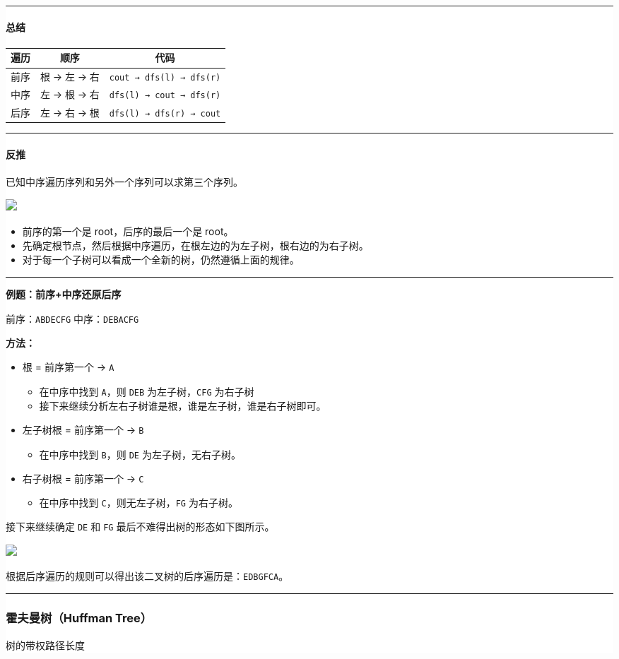 
___

#### 总结

| 遍历 | 顺序         | 代码                     |
| ---- | ------------ | ------------------------ |
| 前序 | 根 → 左 → 右 | `cout → dfs(l) → dfs(r)` |
| 中序 | 左 → 根 → 右 | `dfs(l) → cout → dfs(r)` |
| 后序 | 左 → 右 → 根 | `dfs(l) → dfs(r) → cout` |


___

#### 反推

已知中序遍历序列和另外一个序列可以求第三个序列。

![](https://cdn.luogu.com.cn/upload/image_hosting/g3ku2cl9.png)


- 前序的第一个是 root，后序的最后一个是 root。
- 先确定根节点，然后根据中序遍历，在根左边的为左子树，根右边的为右子树。
- 对于每一个子树可以看成一个全新的树，仍然遵循上面的规律。


___

**例题：前序+中序还原后序**

前序：`ABDECFG`
中序：`DEBACFG`

**方法：**

- 根 = 前序第一个 → `A`
    - 在中序中找到 `A`，则 `DEB` 为左子树，`CFG` 为右子树
    - 接下来继续分析左右子树谁是根，谁是左子树，谁是右子树即可。

- 左子树根 = 前序第一个 → `B`
    - 在中序中找到 `B`，则 `DE` 为左子树，无右子树。
- 右子树根 = 前序第一个 → `C`
    - 在中序中找到 `C`，则无左子树，`FG` 为右子树。

接下来继续确定 `DE` 和 `FG` 最后不难得出树的形态如下图所示。

![](https://cdn.luogu.com.cn/upload/image_hosting/2fug5a0y.png)

根据后序遍历的规则可以得出该二叉树的后序遍历是：`EDBGFCA`。

---

### 霍夫曼树（Huffman Tree）

树的带权路径长度
